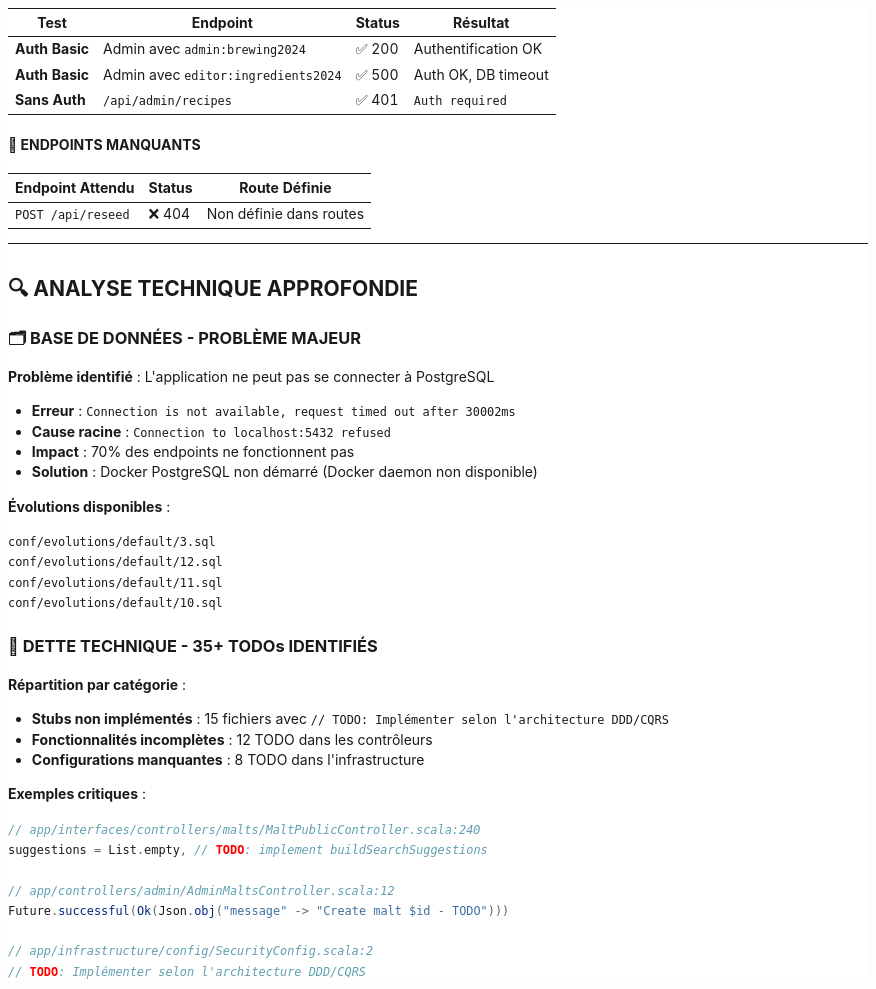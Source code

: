 | **Test** | **Endpoint** | **Status** | **Résultat** |
|----------|-------------|------------|--------------|
| **Auth Basic** | Admin avec `admin:brewing2024` | ✅ 200 | Authentification OK |
| **Auth Basic** | Admin avec `editor:ingredients2024` | ✅ 500 | Auth OK, DB timeout |
| **Sans Auth** | `/api/admin/recipes` | ✅ 401 | `Auth required` |

#### 🚧 **ENDPOINTS MANQUANTS**

| **Endpoint Attendu** | **Status** | **Route Définie** |
|---------------------|------------|------------------|
| `POST /api/reseed` | ❌ 404 | Non définie dans routes |

---

## 🔍 **ANALYSE TECHNIQUE APPROFONDIE**

### 🗂️ **BASE DE DONNÉES - PROBLÈME MAJEUR**

**Problème identifié** : L'application ne peut pas se connecter à PostgreSQL
- **Erreur** : `Connection is not available, request timed out after 30002ms`
- **Cause racine** : `Connection to localhost:5432 refused`
- **Impact** : 70% des endpoints ne fonctionnent pas
- **Solution** : Docker PostgreSQL non démarré (Docker daemon non disponible)

**Évolutions disponibles** :
```bash
conf/evolutions/default/3.sql
conf/evolutions/default/12.sql
conf/evolutions/default/11.sql
conf/evolutions/default/10.sql
```

### 🐛 **DETTE TECHNIQUE - 35+ TODOs IDENTIFIÉS**

**Répartition par catégorie** :
- **Stubs non implémentés** : 15 fichiers avec `// TODO: Implémenter selon l'architecture DDD/CQRS`
- **Fonctionnalités incomplètes** : 12 TODO dans les contrôleurs
- **Configurations manquantes** : 8 TODO dans l'infrastructure

**Exemples critiques** :
```scala
// app/interfaces/controllers/malts/MaltPublicController.scala:240
suggestions = List.empty, // TODO: implement buildSearchSuggestions

// app/controllers/admin/AdminMaltsController.scala:12
Future.successful(Ok(Json.obj("message" -> "Create malt $id - TODO")))

// app/infrastructure/config/SecurityConfig.scala:2
// TODO: Implémenter selon l'architecture DDD/CQRS
```
